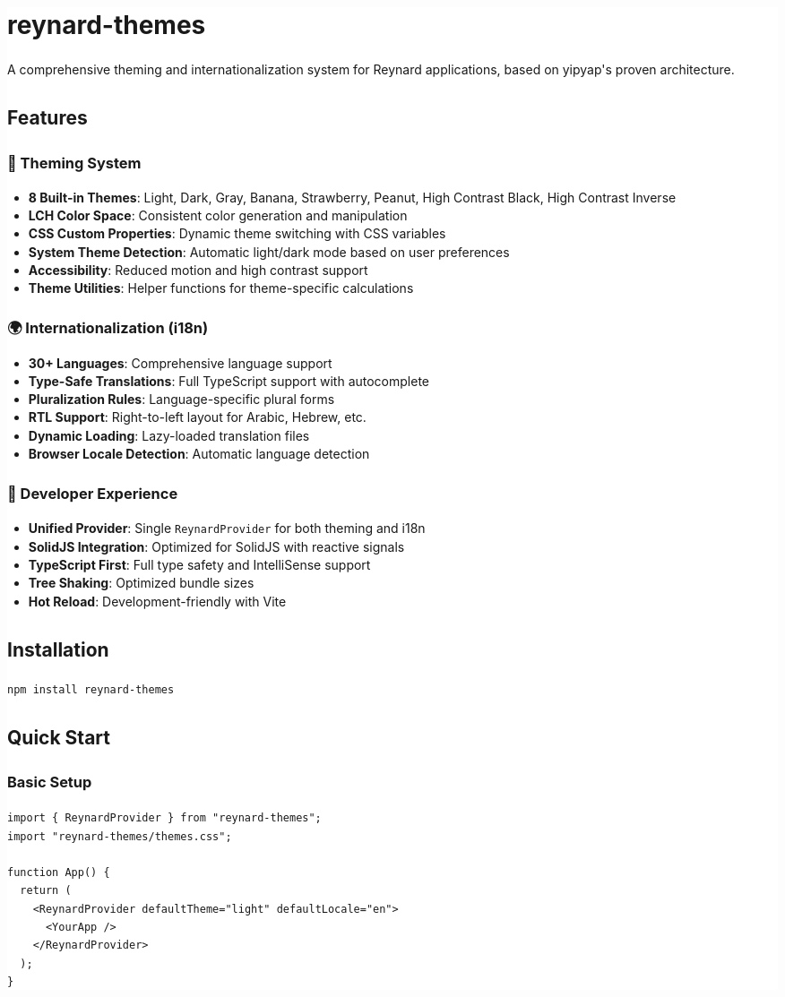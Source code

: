 # reynard-themes

A comprehensive theming and internationalization system for Reynard applications, based on yipyap's proven architecture.

## Features

### 🎨 Theming System

- **8 Built-in Themes**: Light, Dark, Gray, Banana, Strawberry, Peanut, High Contrast Black, High Contrast Inverse
- **LCH Color Space**: Consistent color generation and manipulation
- **CSS Custom Properties**: Dynamic theme switching with CSS variables
- **System Theme Detection**: Automatic light/dark mode based on user preferences
- **Accessibility**: Reduced motion and high contrast support
- **Theme Utilities**: Helper functions for theme-specific calculations

### 🌍 Internationalization (i18n)

- **30+ Languages**: Comprehensive language support
- **Type-Safe Translations**: Full TypeScript support with autocomplete
- **Pluralization Rules**: Language-specific plural forms
- **RTL Support**: Right-to-left layout for Arabic, Hebrew, etc.
- **Dynamic Loading**: Lazy-loaded translation files
- **Browser Locale Detection**: Automatic language detection

### 🔧 Developer Experience

- **Unified Provider**: Single `ReynardProvider` for both theming and i18n
- **SolidJS Integration**: Optimized for SolidJS with reactive signals
- **TypeScript First**: Full type safety and IntelliSense support
- **Tree Shaking**: Optimized bundle sizes
- **Hot Reload**: Development-friendly with Vite

## Installation

```bash
npm install reynard-themes
```

## Quick Start

### Basic Setup

```tsx
import { ReynardProvider } from "reynard-themes";
import "reynard-themes/themes.css";

function App() {
  return (
    <ReynardProvider defaultTheme="light" defaultLocale="en">
      <YourApp />
    </ReynardProvider>
  );
}
```
